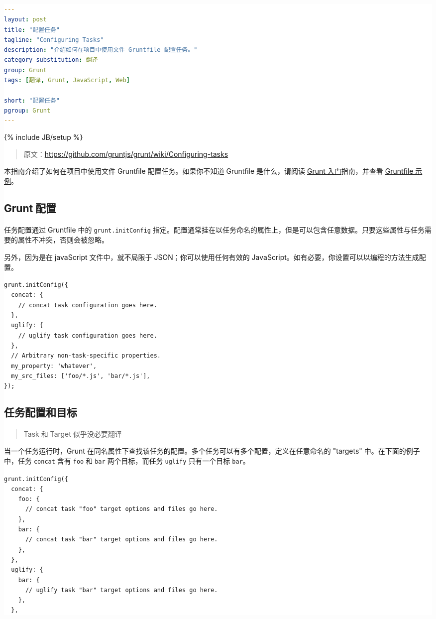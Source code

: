 ```yaml
---
layout: post
title: "配置任务"
tagline: "Configuring Tasks"
description: "介绍如何在项目中使用文件 Gruntfile 配置任务。"
category-substitution: 翻译
group: Grunt
tags: [翻译, Grunt, JavaScript, Web]

short: "配置任务"
pgroup: Grunt
---
```

{% include JB/setup %}

> 原文：<https://github.com/gruntjs/grunt/wiki/Configuring-tasks>





本指南介绍了如何在项目中使用文件 Gruntfile 配置任务。如果你不知道 Gruntfile 是什么，请阅读 [Grunt 入门]指南，并查看 [Gruntfile 示例]。

[Grunt 入门]: http://gruntjs.com/getting-started/
[Gruntfile 示例]: http://gruntjs.com/sample-gruntfile/



## Grunt 配置


任务配置通过 Gruntfile 中的 `grunt.initConfig` 指定。配置通常挂在以任务命名的属性上，但是可以包含任意数据。只要这些属性与任务需要的属性不冲突，否则会被忽略。


另外，因为是在 javaScript 文件中，就不局限于 JSON；你可以使用任何有效的 JavaScript。如有必要，你设置可以以编程的方法生成配置。

    grunt.initConfig({
      concat: {
        // concat task configuration goes here.
      },
      uglify: {
        // uglify task configuration goes here.
      },
      // Arbitrary non-task-specific properties.
      my_property: 'whatever',
      my_src_files: ['foo/*.js', 'bar/*.js'],
    });



## 任务配置和目标

> Task 和 Target 似乎没必要翻译



当一个任务运行时，Grunt 在同名属性下查找该任务的配置。多个任务可以有多个配置，定义在任意命名的 "targets" 中。在下面的例子中，任务 `concat` 含有 `foo` 和 `bar` 两个目标，而任务 `uglify` 只有一个目标 `bar`。

    grunt.initConfig({
      concat: {
        foo: {
          // concat task "foo" target options and files go here.
        },
        bar: {
          // concat task "bar" target options and files go here.
        },
      },
      uglify: {
        bar: {
          // uglify task "bar" target options and files go here.
        },
      },

[node-glob]: https://github.com/isaacs/node-glob
[minimatch]: https://github.com/isaacs/minimatch